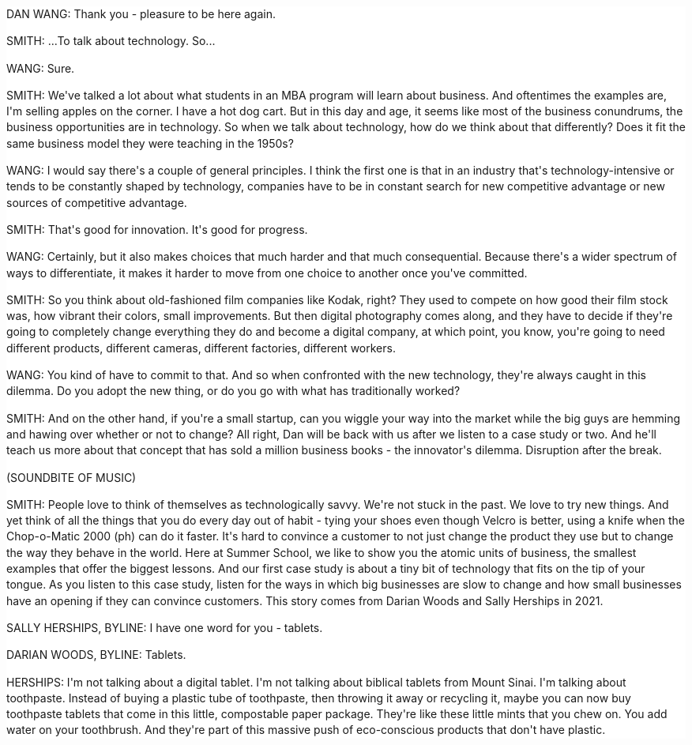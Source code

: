 DAN WANG: Thank you - pleasure to be here again.

SMITH: ...To talk about technology. So...

WANG: Sure.

SMITH: We've talked a lot about what students in an MBA program will learn about business. And oftentimes the examples are, I'm selling apples on the corner. I have a hot dog cart. But in this day and age, it seems like most of the business conundrums, the business opportunities are in technology. So when we talk about technology, how do we think about that differently? Does it fit the same business model they were teaching in the 1950s?

WANG: I would say there's a couple of general principles. I think the first one is that in an industry that's technology-intensive or tends to be constantly shaped by technology, companies have to be in constant search for new competitive advantage or new sources of competitive advantage.

SMITH: That's good for innovation. It's good for progress.

WANG: Certainly, but it also makes choices that much harder and that much consequential. Because there's a wider spectrum of ways to differentiate, it makes it harder to move from one choice to another once you've committed.

SMITH: So you think about old-fashioned film companies like Kodak, right? They used to compete on how good their film stock was, how vibrant their colors, small improvements. But then digital photography comes along, and they have to decide if they're going to completely change everything they do and become a digital company, at which point, you know, you're going to need different products, different cameras, different factories, different workers.

WANG: You kind of have to commit to that. And so when confronted with the new technology, they're always caught in this dilemma. Do you adopt the new thing, or do you go with what has traditionally worked?

SMITH: And on the other hand, if you're a small startup, can you wiggle your way into the market while the big guys are hemming and hawing over whether or not to change? All right, Dan will be back with us after we listen to a case study or two. And he'll teach us more about that concept that has sold a million business books - the innovator's dilemma. Disruption after the break.

(SOUNDBITE OF MUSIC)

SMITH: People love to think of themselves as technologically savvy. We're not stuck in the past. We love to try new things. And yet think of all the things that you do every day out of habit - tying your shoes even though Velcro is better, using a knife when the Chop-o-Matic 2000 (ph) can do it faster. It's hard to convince a customer to not just change the product they use but to change the way they behave in the world. Here at Summer School, we like to show you the atomic units of business, the smallest examples that offer the biggest lessons. And our first case study is about a tiny bit of technology that fits on the tip of your tongue. As you listen to this case study, listen for the ways in which big businesses are slow to change and how small businesses have an opening if they can convince customers. This story comes from Darian Woods and Sally Herships in 2021.

SALLY HERSHIPS, BYLINE: I have one word for you - tablets.

DARIAN WOODS, BYLINE: Tablets.

HERSHIPS: I'm not talking about a digital tablet. I'm not talking about biblical tablets from Mount Sinai. I'm talking about toothpaste. Instead of buying a plastic tube of toothpaste, then throwing it away or recycling it, maybe you can now buy toothpaste tablets that come in this little, compostable paper package. They're like these little mints that you chew on. You add water on your toothbrush. And they're part of this massive push of eco-conscious products that don't have plastic.
